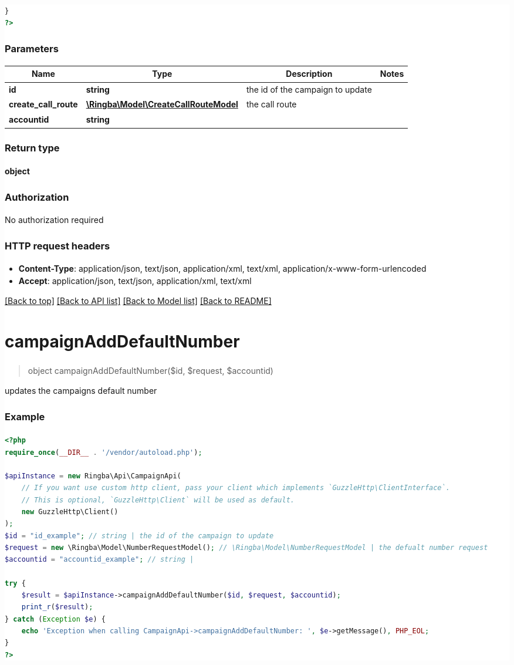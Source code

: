 ```php
}
?>
```

### Parameters

Name | Type | Description  | Notes
------------- | ------------- | ------------- | -------------
 **id** | **string**| the id of the campaign to update |
 **create_call_route** | [**\Ringba\Model\CreateCallRouteModel**](../Model/CreateCallRouteModel.md)| the call route |
 **accountid** | **string**|  |

### Return type

**object**

### Authorization

No authorization required

### HTTP request headers

 - **Content-Type**: application/json, text/json, application/xml, text/xml, application/x-www-form-urlencoded
 - **Accept**: application/json, text/json, application/xml, text/xml

[[Back to top]](#) [[Back to API list]](../../README.md#documentation-for-api-endpoints) [[Back to Model list]](../../README.md#documentation-for-models) [[Back to README]](../../README.md)

# **campaignAddDefaultNumber**
> object campaignAddDefaultNumber($id, $request, $accountid)

updates the campaigns default number

### Example
```php
<?php
require_once(__DIR__ . '/vendor/autoload.php');

$apiInstance = new Ringba\Api\CampaignApi(
    // If you want use custom http client, pass your client which implements `GuzzleHttp\ClientInterface`.
    // This is optional, `GuzzleHttp\Client` will be used as default.
    new GuzzleHttp\Client()
);
$id = "id_example"; // string | the id of the campaign to update
$request = new \Ringba\Model\NumberRequestModel(); // \Ringba\Model\NumberRequestModel | the defualt number request
$accountid = "accountid_example"; // string | 

try {
    $result = $apiInstance->campaignAddDefaultNumber($id, $request, $accountid);
    print_r($result);
} catch (Exception $e) {
    echo 'Exception when calling CampaignApi->campaignAddDefaultNumber: ', $e->getMessage(), PHP_EOL;
}
?>
```
